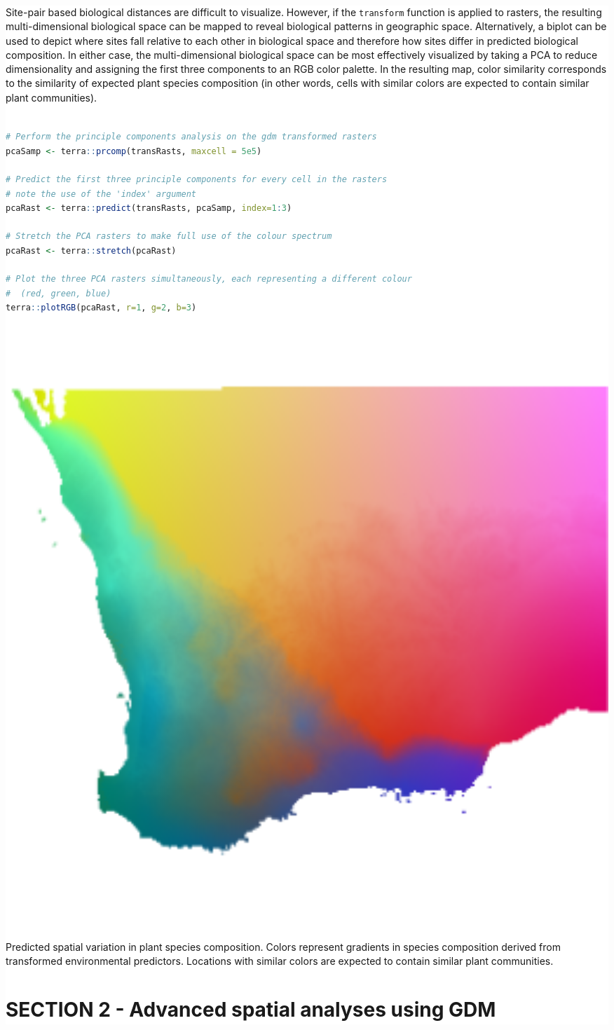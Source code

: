 Site-pair based biological distances are difficult to visualize.
However, if the `transform` function is applied to rasters, the
resulting multi-dimensional biological space can be mapped to reveal
biological patterns in geographic space. Alternatively, a biplot can be
used to depict where sites fall relative to each other in biological
space and therefore how sites differ in predicted biological
composition. In either case, the multi-dimensional biological space can
be most effectively visualized by taking a PCA to reduce dimensionality
and assigning the first three components to an RGB color palette. In the
resulting map, color similarity corresponds to the similarity of
expected plant species composition (in other words, cells with similar
colors are expected to contain similar plant communities).

``` r

# Perform the principle components analysis on the gdm transformed rasters
pcaSamp <- terra::prcomp(transRasts, maxcell = 5e5)
 
# Predict the first three principle components for every cell in the rasters
# note the use of the 'index' argument
pcaRast <- terra::predict(transRasts, pcaSamp, index=1:3)

# Stretch the PCA rasters to make full use of the colour spectrum
pcaRast <- terra::stretch(pcaRast)

# Plot the three PCA rasters simultaneously, each representing a different colour 
#  (red, green, blue)
terra::plotRGB(pcaRast, r=1, g=2, b=3)
```

<div class="figure">

<img src="man/figures/README-unnamed-chunk-9-1.png" alt="Predicted spatial variation in plant species composition. Colors represent gradients in species composition derived from transformed environmental predictors. Locations with similar colors are expected to contain similar plant communities." width="100%" />
<p class="caption">
Predicted spatial variation in plant species composition. Colors
represent gradients in species composition derived from transformed
environmental predictors. Locations with similar colors are expected to
contain similar plant communities.
</p>

</div>

# SECTION 2 - Advanced spatial analyses using GDM
